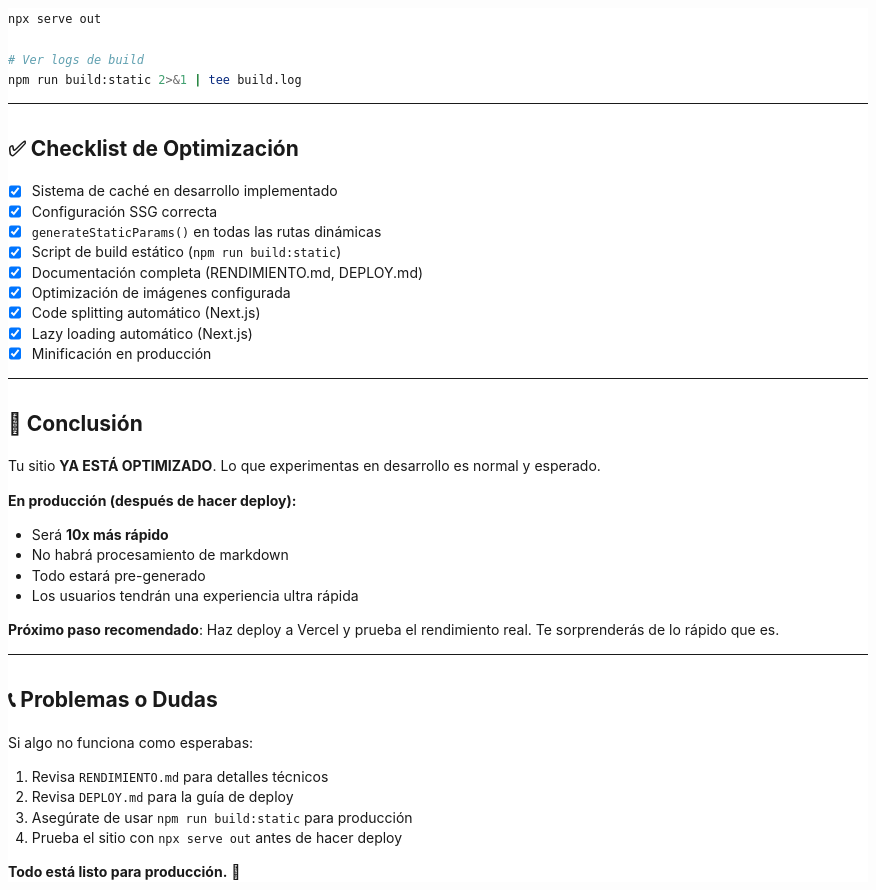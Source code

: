 ```bash
npx serve out

# Ver logs de build
npm run build:static 2>&1 | tee build.log
```

---

## ✅ Checklist de Optimización

- [x] Sistema de caché en desarrollo implementado
- [x] Configuración SSG correcta
- [x] `generateStaticParams()` en todas las rutas dinámicas
- [x] Script de build estático (`npm run build:static`)
- [x] Documentación completa (RENDIMIENTO.md, DEPLOY.md)
- [x] Optimización de imágenes configurada
- [x] Code splitting automático (Next.js)
- [x] Lazy loading automático (Next.js)
- [x] Minificación en producción

---

## 🎉 Conclusión

Tu sitio **YA ESTÁ OPTIMIZADO**. Lo que experimentas en desarrollo es normal y esperado.

**En producción (después de hacer deploy):**
- Será **10x más rápido**
- No habrá procesamiento de markdown
- Todo estará pre-generado
- Los usuarios tendrán una experiencia ultra rápida

**Próximo paso recomendado**: Haz deploy a Vercel y prueba el rendimiento real. Te sorprenderás de lo rápido que es.

---

## 📞 Problemas o Dudas

Si algo no funciona como esperabas:

1. Revisa `RENDIMIENTO.md` para detalles técnicos
2. Revisa `DEPLOY.md` para la guía de deploy
3. Asegúrate de usar `npm run build:static` para producción
4. Prueba el sitio con `npx serve out` antes de hacer deploy

**Todo está listo para producción.** 🚀
